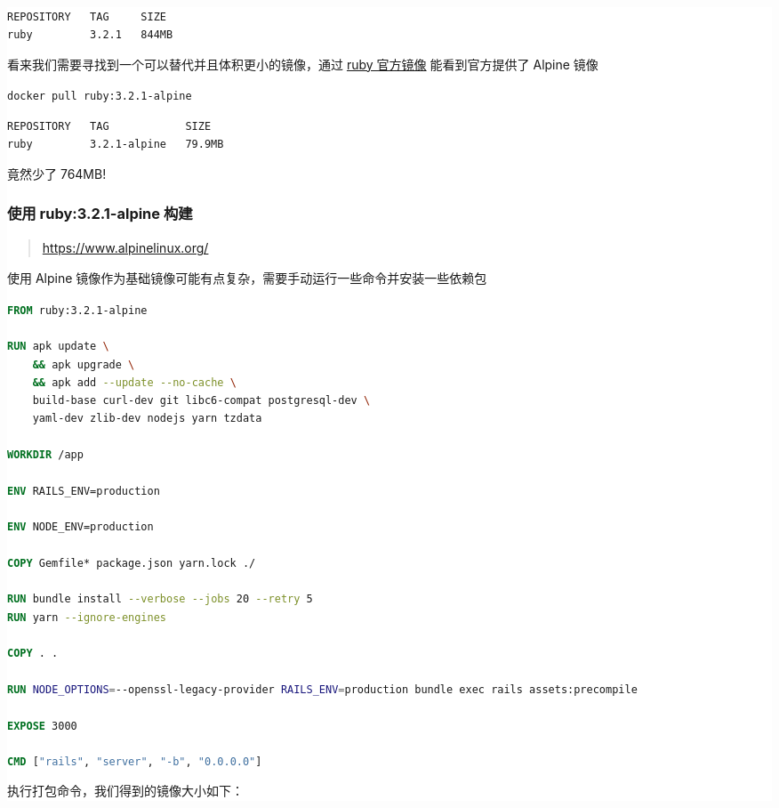 ```bash
REPOSITORY   TAG     SIZE
ruby         3.2.1   844MB
```

看来我们需要寻找到一个可以替代并且体积更小的镜像，通过 [ruby 官方镜像](https://hub.docker.com/_/ruby/tags?page=1&name=3.2.1) 能看到官方提供了 Alpine 镜像

```shell
docker pull ruby:3.2.1-alpine
```

```bash
REPOSITORY   TAG            SIZE
ruby         3.2.1-alpine   79.9MB
```

竟然少了 764MB!

### 使用 ruby:3.2.1-alpine 构建

> https://www.alpinelinux.org/

使用 Alpine 镜像作为基础镜像可能有点复杂，需要手动运行一些命令并安装一些依赖包

```dockerfile
FROM ruby:3.2.1-alpine

RUN apk update \
    && apk upgrade \
    && apk add --update --no-cache \
    build-base curl-dev git libc6-compat postgresql-dev \
    yaml-dev zlib-dev nodejs yarn tzdata

WORKDIR /app

ENV RAILS_ENV=production

ENV NODE_ENV=production

COPY Gemfile* package.json yarn.lock ./

RUN bundle install --verbose --jobs 20 --retry 5
RUN yarn --ignore-engines

COPY . .

RUN NODE_OPTIONS=--openssl-legacy-provider RAILS_ENV=production bundle exec rails assets:precompile

EXPOSE 3000

CMD ["rails", "server", "-b", "0.0.0.0"]
```

执行打包命令，我们得到的镜像大小如下：

